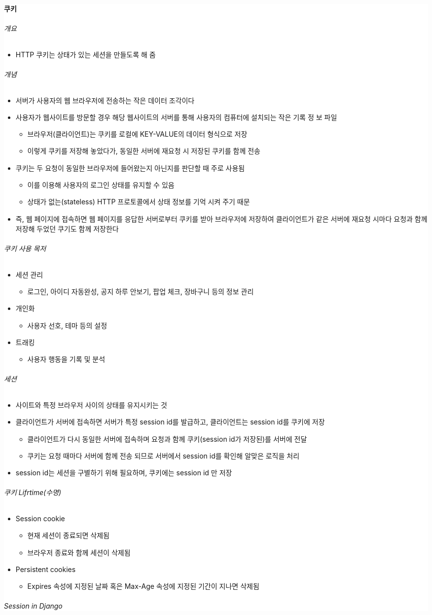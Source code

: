 #### 쿠키

###### 개요

- HTTP 쿠키는 상태가 있는 세션을 만들도록 해 줌

###### 개념

- 서버가 사용자의 웹 브라우저에 전송하는 작은 데이터 조각이다

- 사용자가 웹사이트를 방문할 경우 해당 웹사이트의 서버를 통해 사용자의 컴퓨터에 설치되는 작은 기록 정 보 파일
  
  - 브라우저(클라이언트)는 쿠키를 로컬에 KEY-VALUE의 데이터 형식으로 저장
  
  - 이렇게 쿠키를 저장해 놓았다가, 동일한 서버에 재요청 시 저장된 쿠키를 함께 전송

- 쿠키는 두 요청이 동일한 브라우저에 들어왔는지 아닌지를 판단할 때 주로 사용됨
  
  - 이를 이용해 사용자의 로그인 상태를 유지할 수 있음
  
  - 상태가 없는(stateless) HTTP 프로토콜에서 상태 정보를 기억 시켜 주기 때문

- 즉, 웹 페이지에 접속하면 웹 페이지를 응답한 서버로부터 쿠키를 받아 브라우저에 저장하여 클라이언트가 같은 서버에 재요청 시마다 요청과 함께 저장해 두었던 쿠기도 함께 저장한다

###### 쿠키 사용 목저

- 세션 관리
  
  - 로그인, 아이디 자동완성, 공지 하루 안보기, 팝업 체크, 장바구니 등의 정보 관리

- 개인화
  
  - 사용자 선호, 테마 등의 설정

- 트래킹
  
  - 사용자 행동을 기록 및 분석

###### 세션

- 사이트와 특정 브라우저 사이의 상태를 유지시키는 것

- 클라이언트가 서버에 접속하면 서버가 특정 session id를 발급하고, 클라이언트는 session id를 쿠키에 저장
  
  - 클라이언트가 다시 동일한 서버에 접속하며 요청과 함께 쿠키(session id가 저장된)를 서버에 전달
  
  - 쿠키는 요청 때마다 서버에 함께 전송 되므로 서버에서 session id를 확인해 알맞은 로직을 처리

- session id는 세션을 구별하기 위해 필요하며, 쿠키에는 session id 만 저장

###### 쿠키 Lifrtime(수명)

- Session cookie
  
  - 현재 세션이 종료되면 삭제됨
  
  - 브라우저 종료와 함께 세션이 삭제됨

- Persistent cookies
  
  - Expires 속성에 지정된 날짜 혹은 Max-Age 속성에 지정된 기간이 지나면 삭제됨

###### Session in Django
